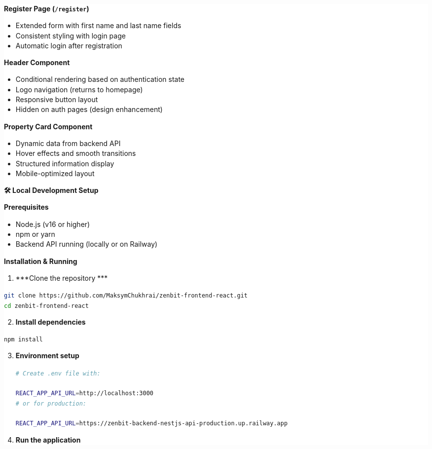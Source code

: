 **Register Page (`/register`)**  

- Extended form with first name and last name fields  
- Consistent styling with login page  
- Automatic login after registration  

**Header Component**  

- Conditional rendering based on authentication state  
- Logo navigation (returns to homepage)  
- Responsive button layout  
- Hidden on auth pages (design enhancement)  

**Property Card Component**  

- Dynamic data from backend API  
- Hover effects and smooth transitions  
- Structured information display  
- Mobile-optimized layout  

**🛠️ Local Development Setup**  

**Prerequisites**  

- Node.js (v16 or higher)  
- npm or yarn  
- Backend API running (locally or on Railway)  

**Installation & Running**  

1. ***Clone the repository  ***

```bash
git clone https://github.com/MaksymChukhrai/zenbit-frontend-react.git
cd zenbit-frontend-react

```

2. **Install dependencies**

```bash
npm install
```

3. **Environment setup**

    ```bash
    # Create .env file with:

    REACT_APP_API_URL=http://localhost:3000
    # or for production:

    REACT_APP_API_URL=https://zenbit-backend-nestjs-api-production.up.railway.app
    ```


4. **Run the application**
